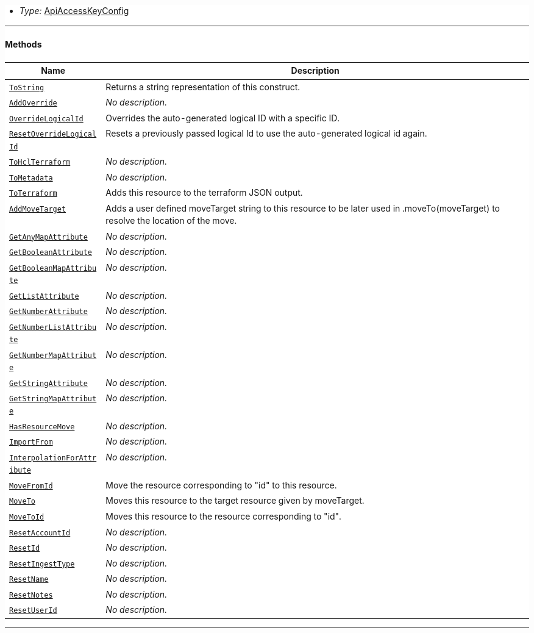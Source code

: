 - *Type:* <a href="#@cdktf/provider-newrelic.apiAccessKey.ApiAccessKeyConfig">ApiAccessKeyConfig</a>

---

#### Methods <a name="Methods" id="Methods"></a>

| **Name** | **Description** |
| --- | --- |
| <code><a href="#@cdktf/provider-newrelic.apiAccessKey.ApiAccessKey.toString">ToString</a></code> | Returns a string representation of this construct. |
| <code><a href="#@cdktf/provider-newrelic.apiAccessKey.ApiAccessKey.addOverride">AddOverride</a></code> | *No description.* |
| <code><a href="#@cdktf/provider-newrelic.apiAccessKey.ApiAccessKey.overrideLogicalId">OverrideLogicalId</a></code> | Overrides the auto-generated logical ID with a specific ID. |
| <code><a href="#@cdktf/provider-newrelic.apiAccessKey.ApiAccessKey.resetOverrideLogicalId">ResetOverrideLogicalId</a></code> | Resets a previously passed logical Id to use the auto-generated logical id again. |
| <code><a href="#@cdktf/provider-newrelic.apiAccessKey.ApiAccessKey.toHclTerraform">ToHclTerraform</a></code> | *No description.* |
| <code><a href="#@cdktf/provider-newrelic.apiAccessKey.ApiAccessKey.toMetadata">ToMetadata</a></code> | *No description.* |
| <code><a href="#@cdktf/provider-newrelic.apiAccessKey.ApiAccessKey.toTerraform">ToTerraform</a></code> | Adds this resource to the terraform JSON output. |
| <code><a href="#@cdktf/provider-newrelic.apiAccessKey.ApiAccessKey.addMoveTarget">AddMoveTarget</a></code> | Adds a user defined moveTarget string to this resource to be later used in .moveTo(moveTarget) to resolve the location of the move. |
| <code><a href="#@cdktf/provider-newrelic.apiAccessKey.ApiAccessKey.getAnyMapAttribute">GetAnyMapAttribute</a></code> | *No description.* |
| <code><a href="#@cdktf/provider-newrelic.apiAccessKey.ApiAccessKey.getBooleanAttribute">GetBooleanAttribute</a></code> | *No description.* |
| <code><a href="#@cdktf/provider-newrelic.apiAccessKey.ApiAccessKey.getBooleanMapAttribute">GetBooleanMapAttribute</a></code> | *No description.* |
| <code><a href="#@cdktf/provider-newrelic.apiAccessKey.ApiAccessKey.getListAttribute">GetListAttribute</a></code> | *No description.* |
| <code><a href="#@cdktf/provider-newrelic.apiAccessKey.ApiAccessKey.getNumberAttribute">GetNumberAttribute</a></code> | *No description.* |
| <code><a href="#@cdktf/provider-newrelic.apiAccessKey.ApiAccessKey.getNumberListAttribute">GetNumberListAttribute</a></code> | *No description.* |
| <code><a href="#@cdktf/provider-newrelic.apiAccessKey.ApiAccessKey.getNumberMapAttribute">GetNumberMapAttribute</a></code> | *No description.* |
| <code><a href="#@cdktf/provider-newrelic.apiAccessKey.ApiAccessKey.getStringAttribute">GetStringAttribute</a></code> | *No description.* |
| <code><a href="#@cdktf/provider-newrelic.apiAccessKey.ApiAccessKey.getStringMapAttribute">GetStringMapAttribute</a></code> | *No description.* |
| <code><a href="#@cdktf/provider-newrelic.apiAccessKey.ApiAccessKey.hasResourceMove">HasResourceMove</a></code> | *No description.* |
| <code><a href="#@cdktf/provider-newrelic.apiAccessKey.ApiAccessKey.importFrom">ImportFrom</a></code> | *No description.* |
| <code><a href="#@cdktf/provider-newrelic.apiAccessKey.ApiAccessKey.interpolationForAttribute">InterpolationForAttribute</a></code> | *No description.* |
| <code><a href="#@cdktf/provider-newrelic.apiAccessKey.ApiAccessKey.moveFromId">MoveFromId</a></code> | Move the resource corresponding to "id" to this resource. |
| <code><a href="#@cdktf/provider-newrelic.apiAccessKey.ApiAccessKey.moveTo">MoveTo</a></code> | Moves this resource to the target resource given by moveTarget. |
| <code><a href="#@cdktf/provider-newrelic.apiAccessKey.ApiAccessKey.moveToId">MoveToId</a></code> | Moves this resource to the resource corresponding to "id". |
| <code><a href="#@cdktf/provider-newrelic.apiAccessKey.ApiAccessKey.resetAccountId">ResetAccountId</a></code> | *No description.* |
| <code><a href="#@cdktf/provider-newrelic.apiAccessKey.ApiAccessKey.resetId">ResetId</a></code> | *No description.* |
| <code><a href="#@cdktf/provider-newrelic.apiAccessKey.ApiAccessKey.resetIngestType">ResetIngestType</a></code> | *No description.* |
| <code><a href="#@cdktf/provider-newrelic.apiAccessKey.ApiAccessKey.resetName">ResetName</a></code> | *No description.* |
| <code><a href="#@cdktf/provider-newrelic.apiAccessKey.ApiAccessKey.resetNotes">ResetNotes</a></code> | *No description.* |
| <code><a href="#@cdktf/provider-newrelic.apiAccessKey.ApiAccessKey.resetUserId">ResetUserId</a></code> | *No description.* |

---